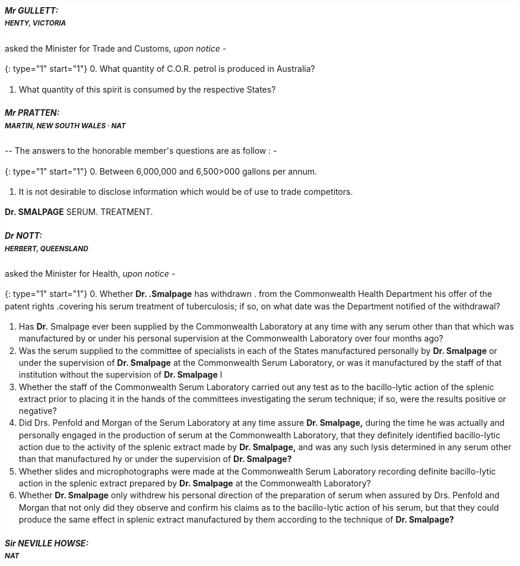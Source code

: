 ##### Mr GULLETT:<br><small class="text-muted">HENTY, VICTORIA</small>

asked the Minister for Trade and Customs,  *upon notice -* 

{: type="1" start="1"}
0. What quantity of C.O.R. petrol is produced in Australia? 
1. What quantity of this spirit is consumed by the respective States? 

##### Mr PRATTEN:<br><small class="text-muted">MARTIN, NEW SOUTH WALES &middot; NAT</small>

-- The answers to the honorable member's questions are as follow : - 

{: type="1" start="1"}
0. Between 6,000,000 and 6,500&gt;000 gallons per annum. 
1. It is not desirable to disclose information which would be of use to trade competitors. 


 **Dr. SMALPAGE** SERUM. TREATMENT. 

##### Dr NOTT:<br><small class="text-muted">HERBERT, QUEENSLAND</small>

asked the Minister for Health,  *upon notice -* 

{: type="1" start="1"}
0. Whether  **Dr. .Smalpage**  has withdrawn . from the Commonwealth Health Department his offer of the patent rights .covering his serum treatment of tuberculosis; if so, on what date was the Department notified of the withdrawal? 
1. Has  **Dr.**  Smalpage  ever been supplied by the Commonwealth Laboratory at any time with any serum other than that which was manufactured by or under his personal supervision at the Commonwealth Laboratory over four months ago? 
2. Was the serum supplied to the committee of specialists in each of the States  manufactured  personally by  **Dr. Smalpage**  or under the  supervision of  **Dr. Smalpage**  at the Commonwealth Serum Laboratory, or was it manufactured  by the staff of that institution without the supervision of  **Dr. Smalpage**  l 
3. Whether the staff of the Commonwealth Serum Laboratory carried out any test as to the  bacillo-lytic  action of the splenic extract prior to placing it in the hands of the committees investigating the serum technique; if so, were the results positive or negative? 
4. Did Drs. Penfold and Morgan of the Serum Laboratory at any time assure  **Dr. Smalpage,**  during the time he was actually and personally engaged in the production of serum at the Commonwealth Laboratory, that they definitely identified bacillo-lytic  action due to the activity of the splenic extract made by  **Dr. Smalpage,**  and was any such lysis determined in any serum other than that manufactured hy or under the supervision of  **Dr. Smalpage?** 
5. Whether slides and  microphotographs  were made at the Commonwealth Serum Laboratory recording definite  bacillo-lytic  action in the splenic extract prepared by  **Dr. Smalpage**  at the Commonwealth Laboratory? 
6. Whether  **Dr. Smalpage**  only withdrew his personal direction of the preparation of serum when assured by Drs. Penfold and Morgan that not only did they observe and confirm his claims as to the bacillo-lytic  action of his serum, but that they could produce the same effect in splenic extract manufactured by them according to the technique of  **Dr. Smalpage?** 

##### Sir NEVILLE HOWSE:<br><small class="text-muted">NAT</small>
